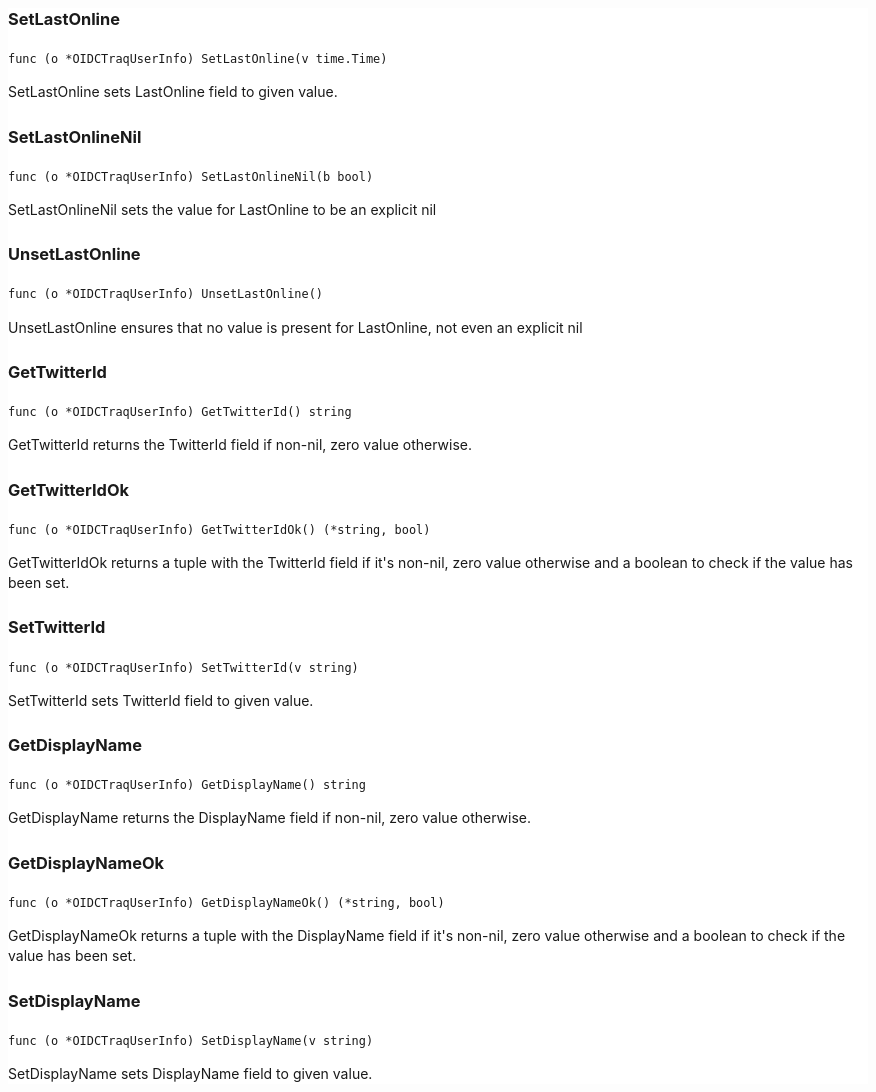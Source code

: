 ### SetLastOnline

`func (o *OIDCTraqUserInfo) SetLastOnline(v time.Time)`

SetLastOnline sets LastOnline field to given value.


### SetLastOnlineNil

`func (o *OIDCTraqUserInfo) SetLastOnlineNil(b bool)`

 SetLastOnlineNil sets the value for LastOnline to be an explicit nil

### UnsetLastOnline
`func (o *OIDCTraqUserInfo) UnsetLastOnline()`

UnsetLastOnline ensures that no value is present for LastOnline, not even an explicit nil
### GetTwitterId

`func (o *OIDCTraqUserInfo) GetTwitterId() string`

GetTwitterId returns the TwitterId field if non-nil, zero value otherwise.

### GetTwitterIdOk

`func (o *OIDCTraqUserInfo) GetTwitterIdOk() (*string, bool)`

GetTwitterIdOk returns a tuple with the TwitterId field if it's non-nil, zero value otherwise
and a boolean to check if the value has been set.

### SetTwitterId

`func (o *OIDCTraqUserInfo) SetTwitterId(v string)`

SetTwitterId sets TwitterId field to given value.


### GetDisplayName

`func (o *OIDCTraqUserInfo) GetDisplayName() string`

GetDisplayName returns the DisplayName field if non-nil, zero value otherwise.

### GetDisplayNameOk

`func (o *OIDCTraqUserInfo) GetDisplayNameOk() (*string, bool)`

GetDisplayNameOk returns a tuple with the DisplayName field if it's non-nil, zero value otherwise
and a boolean to check if the value has been set.

### SetDisplayName

`func (o *OIDCTraqUserInfo) SetDisplayName(v string)`

SetDisplayName sets DisplayName field to given value.

